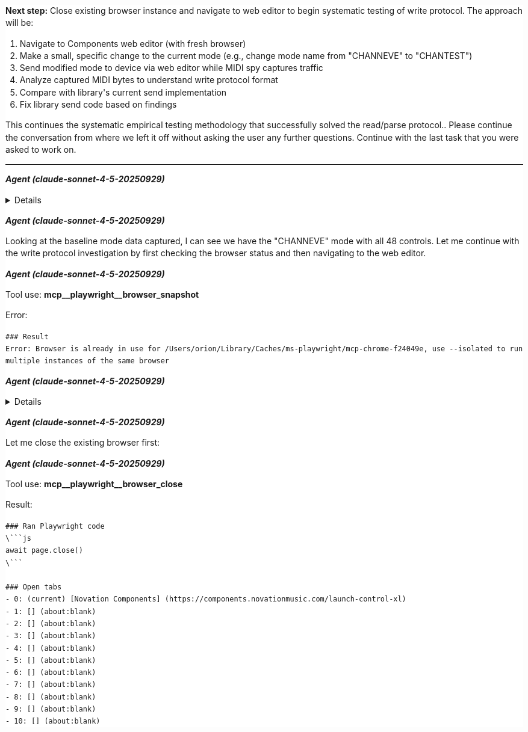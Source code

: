 **Next step:** Close existing browser instance and navigate to web editor to begin systematic testing of write protocol. The approach will be:
1. Navigate to Components web editor (with fresh browser)
2. Make a small, specific change to the current mode (e.g., change mode name from "CHANNEVE" to "CHANTEST")
3. Send modified mode to device via web editor while MIDI spy captures traffic
4. Analyze captured MIDI bytes to understand write protocol format
5. Compare with library's current send implementation
6. Fix library send code based on findings

This continues the systematic empirical testing methodology that successfully solved the read/parse protocol..
Please continue the conversation from where we left it off without asking the user any further questions. Continue with the last task that you were asked to work on.

---

_**Agent (claude-sonnet-4-5-20250929)**_

<think><details></details></think>

_**Agent (claude-sonnet-4-5-20250929)**_

Looking at the baseline mode data captured, I can see we have the "CHANNEVE" mode with all 48 controls. Let me continue with the write protocol investigation by first checking the browser status and then navigating to the web editor.

_**Agent (claude-sonnet-4-5-20250929)**_

Tool use: **mcp__playwright__browser_snapshot**

Error:

```
### Result
Error: Browser is already in use for /Users/orion/Library/Caches/ms-playwright/mcp-chrome-f24049e, use --isolated to run multiple instances of the same browser
```

_**Agent (claude-sonnet-4-5-20250929)**_

<think><details></details></think>

_**Agent (claude-sonnet-4-5-20250929)**_

Let me close the existing browser first:

_**Agent (claude-sonnet-4-5-20250929)**_

Tool use: **mcp__playwright__browser_close**

Result:

```
### Ran Playwright code
\```js
await page.close()
\```

### Open tabs
- 0: (current) [Novation Components] (https://components.novationmusic.com/launch-control-xl)
- 1: [] (about:blank)
- 2: [] (about:blank)
- 3: [] (about:blank)
- 4: [] (about:blank)
- 5: [] (about:blank)
- 6: [] (about:blank)
- 7: [] (about:blank)
- 8: [] (about:blank)
- 9: [] (about:blank)
- 10: [] (about:blank)
```
